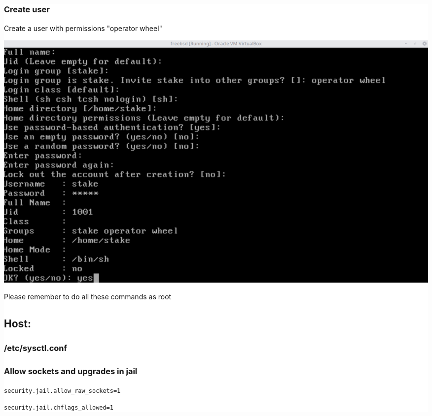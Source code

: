 ### Create user

Create a user with permissions "operator wheel"

![adduser.png](adduser.png)

Please remember to do all these commands as root

## Host:

### /etc/sysctl.conf

### Allow sockets and upgrades in jail

`security.jail.allow_raw_sockets=1`

`security.jail.chflags_allowed=1`
